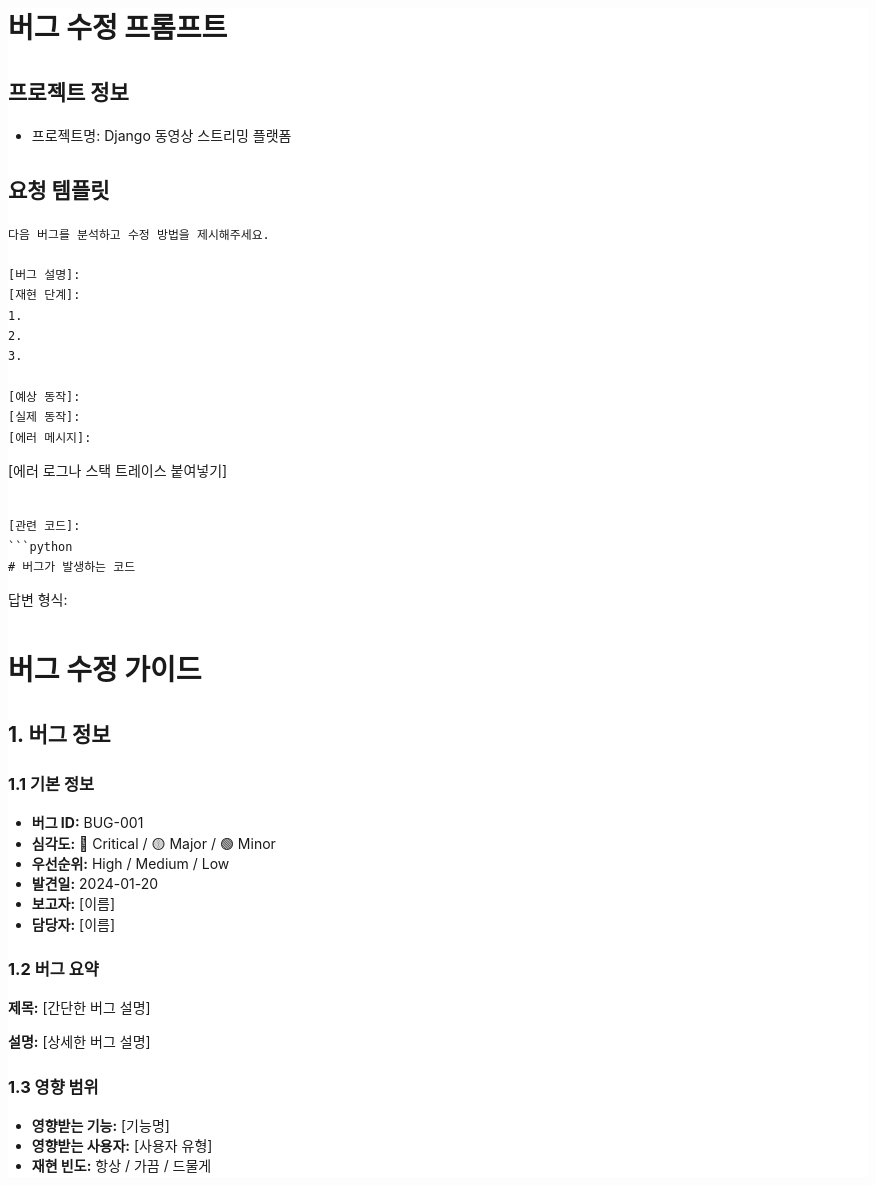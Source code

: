 # 버그 수정 프롬프트

## 프로젝트 정보
- 프로젝트명: Django 동영상 스트리밍 플랫폼

## 요청 템플릿

```
다음 버그를 분석하고 수정 방법을 제시해주세요.

[버그 설명]:
[재현 단계]:
1.
2.
3.

[예상 동작]:
[실제 동작]:
[에러 메시지]:
```
[에러 로그나 스택 트레이스 붙여넣기]
```

[관련 코드]:
```python
# 버그가 발생하는 코드
```

답변 형식:
# 버그 수정 가이드

## 1. 버그 정보

### 1.1 기본 정보
- **버그 ID:** BUG-001
- **심각도:** 🔴 Critical / 🟡 Major / 🟢 Minor
- **우선순위:** High / Medium / Low
- **발견일:** 2024-01-20
- **보고자:** [이름]
- **담당자:** [이름]

### 1.2 버그 요약
**제목:** [간단한 버그 설명]

**설명:**
[상세한 버그 설명]

### 1.3 영향 범위
- **영향받는 기능:** [기능명]
- **영향받는 사용자:** [사용자 유형]
- **재현 빈도:** 항상 / 가끔 / 드물게
